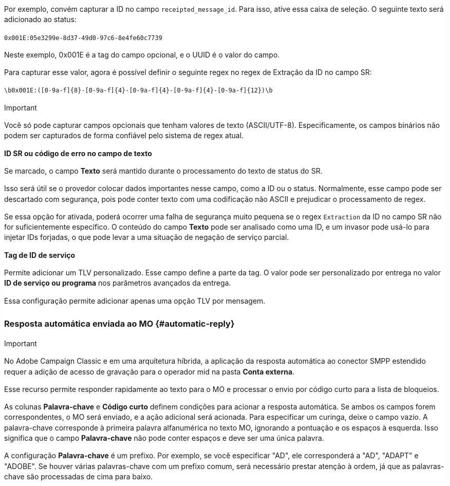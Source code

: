 Por exemplo, convém capturar a ID no campo `receipted_message_id`. Para isso, ative essa caixa de seleção. O seguinte texto será adicionado ao status:

```
0x001E:05e3299e-8d37-49d0-97c6-8e4fe60c7739
```

Neste exemplo, 0x001E é a tag do campo opcional, e o UUID é o valor do campo.

Para capturar esse valor, agora é possível definir o seguinte regex no regex de Extração da ID no campo SR:

```
\b0x001E:([0-9a-f]{8}-[0-9a-f]{4}-[0-9a-f]{4}-[0-9a-f]{4}-[0-9a-f]{12})\b
```

>[!IMPORTANT]
>
>Você só pode capturar campos opcionais que tenham valores de texto (ASCII/UTF-8). Especificamente, os campos binários não podem ser capturados de forma confiável pelo sistema de regex atual.

**ID SR ou código de erro no campo de texto**

Se marcado, o campo **Texto** será mantido durante o processamento do texto de status do SR.

Isso será útil se o provedor colocar dados importantes nesse campo, como a ID ou o status. Normalmente, esse campo pode ser descartado com segurança, pois pode conter texto com uma codificação não ASCII e prejudicar o processamento de regex.

Se essa opção for ativada, poderá ocorrer uma falha de segurança muito pequena se o regex `Extraction` da ID no campo SR não for suficientemente específico. O conteúdo do campo **Texto** pode ser analisado como uma ID, e um invasor pode usá-lo para injetar IDs forjadas, o que pode levar a uma situação de negação de serviço parcial.

**Tag de ID de serviço**

Permite adicionar um TLV personalizado. Esse campo define a parte da tag. O valor pode ser personalizado por entrega no valor **ID de serviço ou programa** nos parâmetros avançados da entrega.

Essa configuração permite adicionar apenas uma opção TLV por mensagem.

### Resposta automática enviada ao MO {#automatic-reply}

>[!IMPORTANT]
>
>No Adobe Campaign Classic e em uma arquitetura híbrida, a aplicação da resposta automática ao conector SMPP estendido requer a adição de acesso de gravação para o operador mid na pasta **Conta externa**.

Esse recurso permite responder rapidamente ao texto para o MO e processar o envio por código curto para a lista de bloqueios.

As colunas **Palavra-chave** e **Código curto** definem condições para acionar a resposta automática. Se ambos os campos forem correspondentes, o MO será enviado, e a ação adicional será acionada. Para especificar um curinga, deixe o campo vazio. A palavra-chave corresponde à primeira palavra alfanumérica no texto MO, ignorando a pontuação e os espaços à esquerda. Isso significa que o campo **Palavra-chave** não pode conter espaços e deve ser uma única palavra.

A configuração **Palavra-chave** é um prefixo. Por exemplo, se você especificar &quot;AD&quot;, ele corresponderá a &quot;AD&quot;, &quot;ADAPT&quot; e &quot;ADOBE&quot;. Se houver várias palavras-chave com um prefixo comum, será necessário prestar atenção à ordem, já que as palavras-chave são processadas de cima para baixo.
